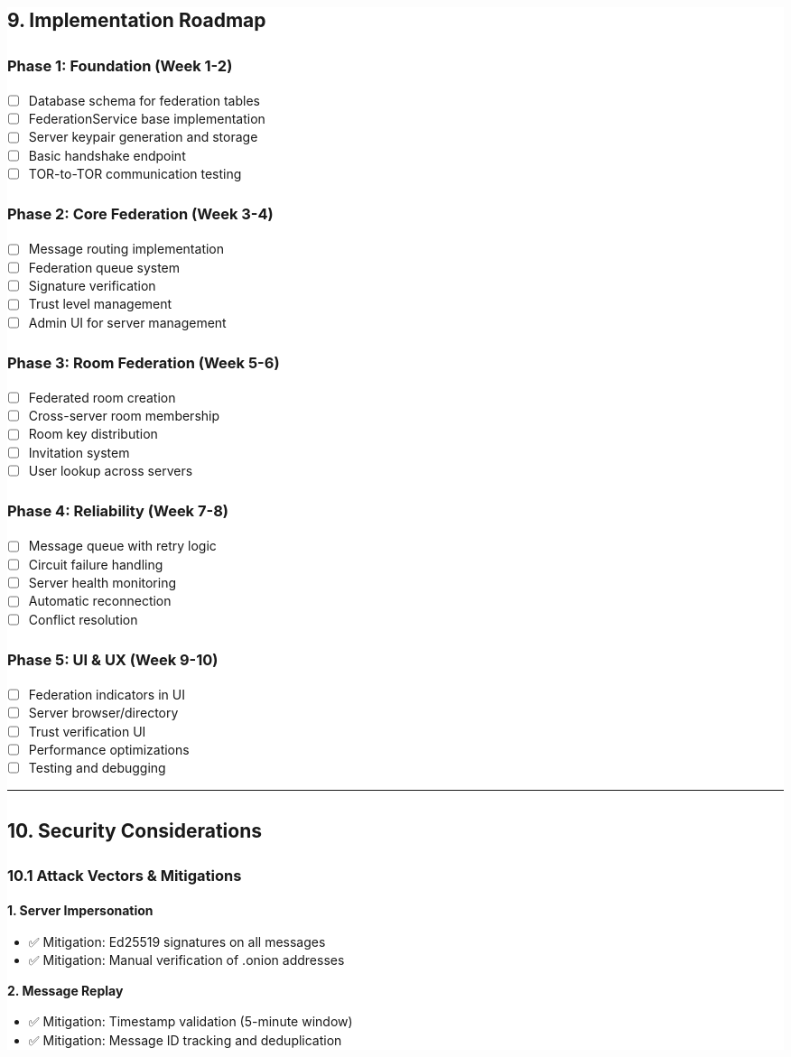 
## 9. Implementation Roadmap

### Phase 1: Foundation (Week 1-2)
- [ ] Database schema for federation tables
- [ ] FederationService base implementation
- [ ] Server keypair generation and storage
- [ ] Basic handshake endpoint
- [ ] TOR-to-TOR communication testing

### Phase 2: Core Federation (Week 3-4)
- [ ] Message routing implementation
- [ ] Federation queue system
- [ ] Signature verification
- [ ] Trust level management
- [ ] Admin UI for server management

### Phase 3: Room Federation (Week 5-6)
- [ ] Federated room creation
- [ ] Cross-server room membership
- [ ] Room key distribution
- [ ] Invitation system
- [ ] User lookup across servers

### Phase 4: Reliability (Week 7-8)
- [ ] Message queue with retry logic
- [ ] Circuit failure handling
- [ ] Server health monitoring
- [ ] Automatic reconnection
- [ ] Conflict resolution

### Phase 5: UI & UX (Week 9-10)
- [ ] Federation indicators in UI
- [ ] Server browser/directory
- [ ] Trust verification UI
- [ ] Performance optimizations
- [ ] Testing and debugging

---

## 10. Security Considerations

### 10.1 Attack Vectors & Mitigations

**1. Server Impersonation**
- ✅ Mitigation: Ed25519 signatures on all messages
- ✅ Mitigation: Manual verification of .onion addresses

**2. Message Replay**
- ✅ Mitigation: Timestamp validation (5-minute window)
- ✅ Mitigation: Message ID tracking and deduplication

